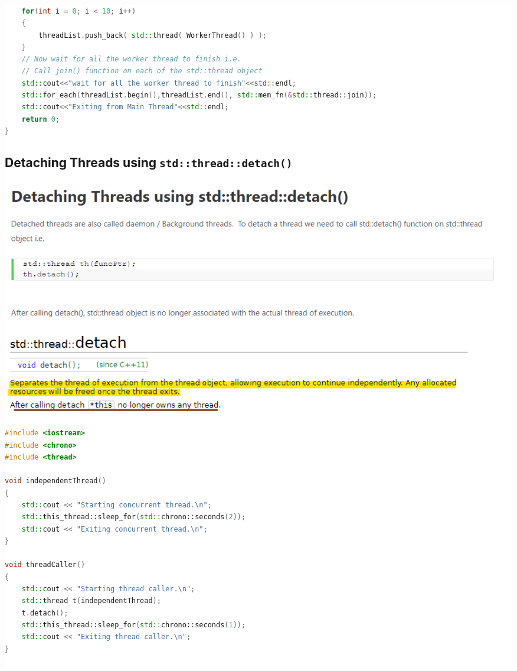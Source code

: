 ```c++
    for(int i = 0; i < 10; i++)
    {
        threadList.push_back( std::thread( WorkerThread() ) );
    }
    // Now wait for all the worker thread to finish i.e.
    // Call join() function on each of the std::thread object
    std::cout<<"wait for all the worker thread to finish"<<std::endl;
    std::for_each(threadList.begin(),threadList.end(), std::mem_fn(&std::thread::join));
    std::cout<<"Exiting from Main Thread"<<std::endl;
    return 0;
}
```

## Detaching Threads using ```std::thread::detach()```

<p align="center">
  <img src="imgs/3.png" />
</p>

<p align="center">
  <img src="imgs/4.png" />
</p>

```c++
#include <iostream>
#include <chrono>
#include <thread>
 
void independentThread() 
{
    std::cout << "Starting concurrent thread.\n";
    std::this_thread::sleep_for(std::chrono::seconds(2));
    std::cout << "Exiting concurrent thread.\n";
}
 
void threadCaller() 
{
    std::cout << "Starting thread caller.\n";
    std::thread t(independentThread);
    t.detach();
    std::this_thread::sleep_for(std::chrono::seconds(1));
    std::cout << "Exiting thread caller.\n";
}
 
```